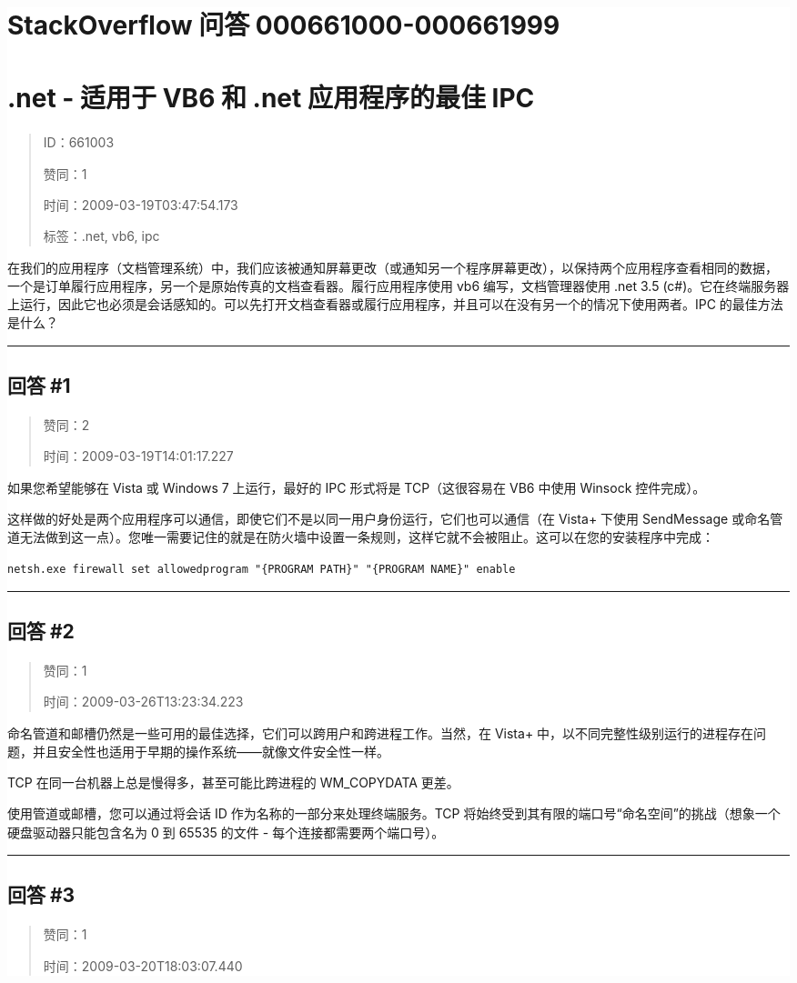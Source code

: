 # StackOverflow 问答 000661000-000661999

# .net - 适用于 VB6 和 .net 应用程序的最佳 IPC

> ID：661003
> 
> 赞同：1
> 
> 时间：2009-03-19T03:47:54.173
> 
> 标签：.net, vb6, ipc

在我们的应用程序（文档管理系统）中，我们应该被通知屏幕更改（或通知另一个程序屏幕更改），以保持两个应用程序查看相同的数据，一个是订单履行应用程序，另一个是原始传真的文档查看器。履行应用程序使用 vb6 编写，文档管理器使用 .net 3.5 (c#)。它在终端服务器上运行，因此它也必须是会话感知的。可以先打开文档查看器或履行应用程序，并且可以在没有另一个的情况下使用两者。IPC 的最佳方法是什么？

* * *

## 回答 #1

> 赞同：2
> 
> 时间：2009-03-19T14:01:17.227

如果您希望能够在 Vista 或 Windows 7 上运行，最好的 IPC 形式将是 TCP（这很容易在 VB6 中使用 Winsock 控件完成）。

这样做的好处是两个应用程序可以通信，即使它们不是以同一用户身份运行，它们也可以通信（在 Vista+ 下使用 SendMessage 或命名管道无法做到这一点）。您唯一需要记住的就是在防火墙中设置一条规则，这样它就不会被阻止。这可以在您的安装程序中完成：

```
netsh.exe firewall set allowedprogram "{PROGRAM PATH}" "{PROGRAM NAME}" enable 
```

* * *

## 回答 #2

> 赞同：1
> 
> 时间：2009-03-26T13:23:34.223

命名管道和邮槽仍然是一些可用的最佳选择，它们可以跨用户和跨进程工作。当然，在 Vista+ 中，以不同完整性级别运行的进程存在问题，并且安全性也适用于早期的操作系统——就像文件安全性一样。

TCP 在同一台机器上总是慢得多，甚至可能比跨进程的 WM_COPYDATA 更​​差。

使用管道或邮槽，您可以通过将会话 ID 作为名称的一部分来处理终端服务。TCP 将始终受到其有限的端口号“命名空间”的挑战（想象一个硬盘驱动器只能包含名为 0 到 65535 的文件 - 每个连接都需要两个端口号）。

* * *

## 回答 #3

> 赞同：1
> 
> 时间：2009-03-20T18:03:07.440
